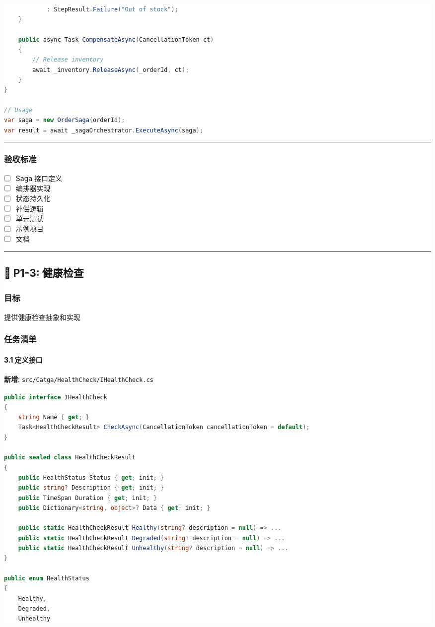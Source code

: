 ```csharp
            : StepResult.Failure("Out of stock");
    }
    
    public async Task CompensateAsync(CancellationToken ct)
    {
        // Release inventory
        await _inventory.ReleaseAsync(_orderId, ct);
    }
}

// Usage
var saga = new OrderSaga(orderId);
var result = await _sagaOrchestrator.ExecuteAsync(saga);
```

---

### 验收标准

- [ ] Saga 接口定义
- [ ] 编排器实现
- [ ] 状态持久化
- [ ] 补偿逻辑
- [ ] 单元测试
- [ ] 示例项目
- [ ] 文档

---

## 💚 P1-3: 健康检查

### 目标
提供健康检查抽象和实现

### 任务清单

#### 3.1 定义接口

**新增**: `src/Catga/HealthCheck/IHealthCheck.cs`

```csharp
public interface IHealthCheck
{
    string Name { get; }
    Task<HealthCheckResult> CheckAsync(CancellationToken cancellationToken = default);
}

public sealed class HealthCheckResult
{
    public HealthStatus Status { get; init; }
    public string? Description { get; init; }
    public TimeSpan Duration { get; init; }
    public Dictionary<string, object>? Data { get; init; }
    
    public static HealthCheckResult Healthy(string? description = null) => ...
    public static HealthCheckResult Degraded(string? description = null) => ...
    public static HealthCheckResult Unhealthy(string? description = null) => ...
}

public enum HealthStatus
{
    Healthy,
    Degraded,
    Unhealthy
```